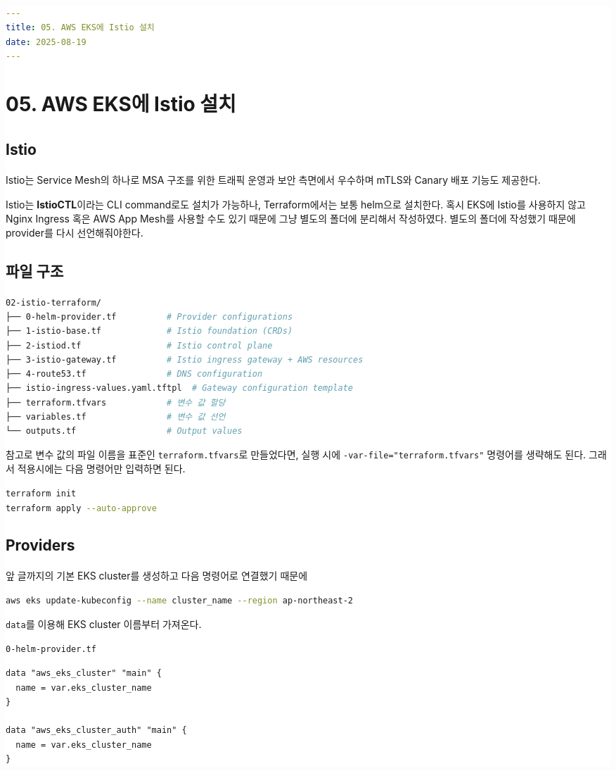 ```yaml
---
title: 05. AWS EKS에 Istio 설치
date: 2025-08-19
---
```

# 05. AWS EKS에 Istio 설치
## Istio
Istio는 Service Mesh의 하나로 MSA 구조를 위한 트래픽 운영과 보안 측면에서 우수하며 mTLS와 Canary 배포 기능도 제공한다.

Istio는 **IstioCTL**이라는 CLI command로도 설치가 가능하나, Terraform에서는 보통 helm으로 설치한다.
혹시 EKS에 Istio를 사용하지 않고 Nginx Ingress 혹은 AWS App Mesh를 사용할 수도 있기 때문에 그냥 별도의 폴더에 분리해서 작성하였다.
별도의 폴더에 작성했기 때문에 provider를 다시 선언해줘야한다.

## 파일 구조
```sh
02-istio-terraform/
├── 0-helm-provider.tf          # Provider configurations
├── 1-istio-base.tf             # Istio foundation (CRDs)
├── 2-istiod.tf                 # Istio control plane
├── 3-istio-gateway.tf          # Istio ingress gateway + AWS resources
├── 4-route53.tf                # DNS configuration
├── istio-ingress-values.yaml.tftpl  # Gateway configuration template
├── terraform.tfvars            # 변수 값 할당
├── variables.tf                # 변수 값 선언
└── outputs.tf                  # Output values
```

참고로 변수 값의 파일 이름을 표준인 `terraform.tfvars`로 만들었다면, 실행 시에 `-var-file="terraform.tfvars"` 명령어를 생략해도 된다. 그래서 적용시에는 다음 명령어만 입력하면 된다.

```sh
terraform init
terraform apply --auto-approve
```

## Providers
앞 글까지의 기본 EKS cluster를 생성하고 다음 명령어로 연결했기 때문에

```sh
aws eks update-kubeconfig --name cluster_name --region ap-northeast-2
```

`data`를 이용해 EKS cluster 이름부터 가져온다.

`0-helm-provider.tf`
```hcl
data "aws_eks_cluster" "main" {
  name = var.eks_cluster_name
}

data "aws_eks_cluster_auth" "main" {
  name = var.eks_cluster_name
}
```
